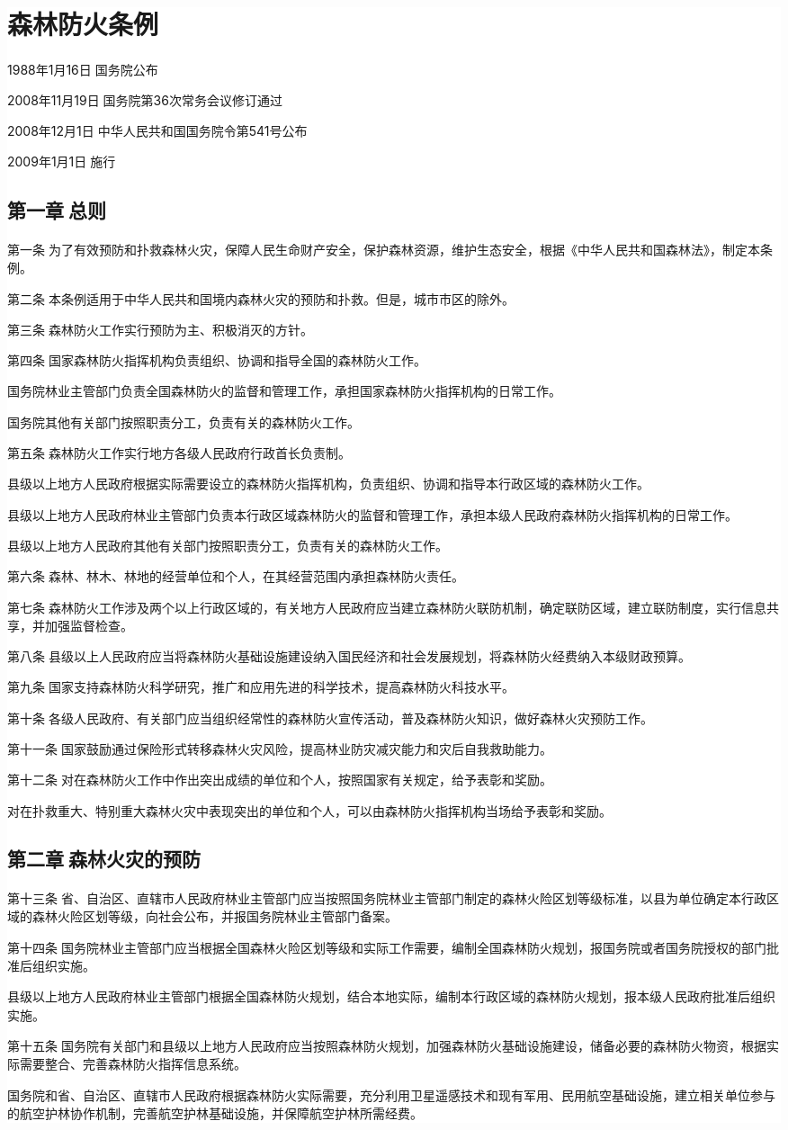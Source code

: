 # 森林防火条例

1988年1月16日 国务院公布

2008年11月19日 国务院第36次常务会议修订通过

2008年12月1日 中华人民共和国国务院令第541号公布

2009年1月1日 施行



## 第一章 总则

第一条 为了有效预防和扑救森林火灾，保障人民生命财产安全，保护森林资源，维护生态安全，根据《中华人民共和国森林法》，制定本条例。

第二条 本条例适用于中华人民共和国境内森林火灾的预防和扑救。但是，城市市区的除外。

第三条 森林防火工作实行预防为主、积极消灭的方针。

第四条 国家森林防火指挥机构负责组织、协调和指导全国的森林防火工作。

国务院林业主管部门负责全国森林防火的监督和管理工作，承担国家森林防火指挥机构的日常工作。

国务院其他有关部门按照职责分工，负责有关的森林防火工作。

第五条 森林防火工作实行地方各级人民政府行政首长负责制。

县级以上地方人民政府根据实际需要设立的森林防火指挥机构，负责组织、协调和指导本行政区域的森林防火工作。

县级以上地方人民政府林业主管部门负责本行政区域森林防火的监督和管理工作，承担本级人民政府森林防火指挥机构的日常工作。

县级以上地方人民政府其他有关部门按照职责分工，负责有关的森林防火工作。

第六条 森林、林木、林地的经营单位和个人，在其经营范围内承担森林防火责任。

第七条 森林防火工作涉及两个以上行政区域的，有关地方人民政府应当建立森林防火联防机制，确定联防区域，建立联防制度，实行信息共享，并加强监督检查。

第八条 县级以上人民政府应当将森林防火基础设施建设纳入国民经济和社会发展规划，将森林防火经费纳入本级财政预算。

第九条 国家支持森林防火科学研究，推广和应用先进的科学技术，提高森林防火科技水平。

第十条 各级人民政府、有关部门应当组织经常性的森林防火宣传活动，普及森林防火知识，做好森林火灾预防工作。

第十一条 国家鼓励通过保险形式转移森林火灾风险，提高林业防灾减灾能力和灾后自我救助能力。

第十二条 对在森林防火工作中作出突出成绩的单位和个人，按照国家有关规定，给予表彰和奖励。

对在扑救重大、特别重大森林火灾中表现突出的单位和个人，可以由森林防火指挥机构当场给予表彰和奖励。

## 第二章 森林火灾的预防

第十三条 省、自治区、直辖市人民政府林业主管部门应当按照国务院林业主管部门制定的森林火险区划等级标准，以县为单位确定本行政区域的森林火险区划等级，向社会公布，并报国务院林业主管部门备案。

第十四条 国务院林业主管部门应当根据全国森林火险区划等级和实际工作需要，编制全国森林防火规划，报国务院或者国务院授权的部门批准后组织实施。

县级以上地方人民政府林业主管部门根据全国森林防火规划，结合本地实际，编制本行政区域的森林防火规划，报本级人民政府批准后组织实施。

第十五条 国务院有关部门和县级以上地方人民政府应当按照森林防火规划，加强森林防火基础设施建设，储备必要的森林防火物资，根据实际需要整合、完善森林防火指挥信息系统。

国务院和省、自治区、直辖市人民政府根据森林防火实际需要，充分利用卫星遥感技术和现有军用、民用航空基础设施，建立相关单位参与的航空护林协作机制，完善航空护林基础设施，并保障航空护林所需经费。
